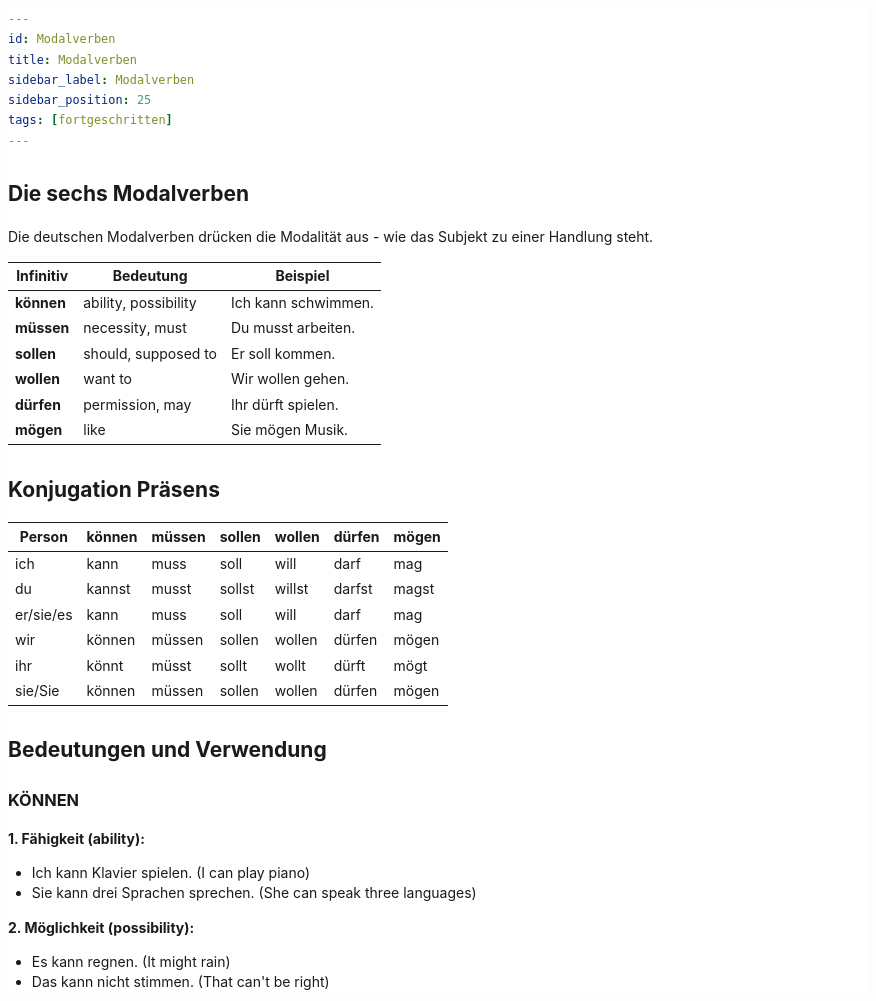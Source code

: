 ```yaml
---
id: Modalverben
title: Modalverben
sidebar_label: Modalverben
sidebar_position: 25
tags: [fortgeschritten]
---
```


## Die sechs Modalverben

Die deutschen Modalverben drücken die Modalität aus - wie das Subjekt zu einer Handlung steht.

| Infinitiv | Bedeutung | Beispiel |
|-----------|-----------|----------|
| **können** | ability, possibility | Ich kann schwimmen. |
| **müssen** | necessity, must | Du musst arbeiten. |
| **sollen** | should, supposed to | Er soll kommen. |
| **wollen** | want to | Wir wollen gehen. |
| **dürfen** | permission, may | Ihr dürft spielen. |
| **mögen** | like | Sie mögen Musik. |

## Konjugation Präsens

| Person | können | müssen | sollen | wollen | dürfen | mögen |
|--------|--------|--------|--------|--------|--------|-------|
| ich | kann | muss | soll | will | darf | mag |
| du | kannst | musst | sollst | willst | darfst | magst |
| er/sie/es | kann | muss | soll | will | darf | mag |
| wir | können | müssen | sollen | wollen | dürfen | mögen |
| ihr | könnt | müsst | sollt | wollt | dürft | mögt |
| sie/Sie | können | müssen | sollen | wollen | dürfen | mögen |

## Bedeutungen und Verwendung

### KÖNNEN
**1. Fähigkeit (ability):**
- Ich kann Klavier spielen. (I can play piano)
- Sie kann drei Sprachen sprechen. (She can speak three languages)

**2. Möglichkeit (possibility):**
- Es kann regnen. (It might rain)
- Das kann nicht stimmen. (That can't be right)
